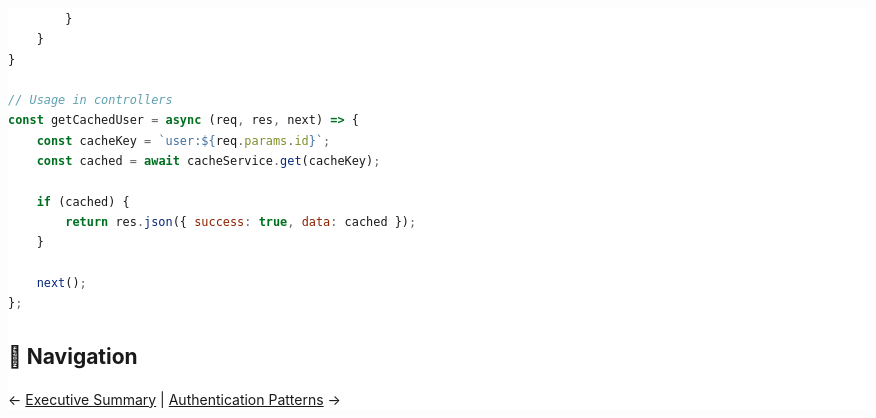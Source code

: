 ```javascript
        }
    }
}

// Usage in controllers
const getCachedUser = async (req, res, next) => {
    const cacheKey = `user:${req.params.id}`;
    const cached = await cacheService.get(cacheKey);
    
    if (cached) {
        return res.json({ success: true, data: cached });
    }
    
    next();
};
```

## 🔗 Navigation

← [Executive Summary](./executive-summary.md) | [Authentication Patterns](./authentication-patterns.md) →
